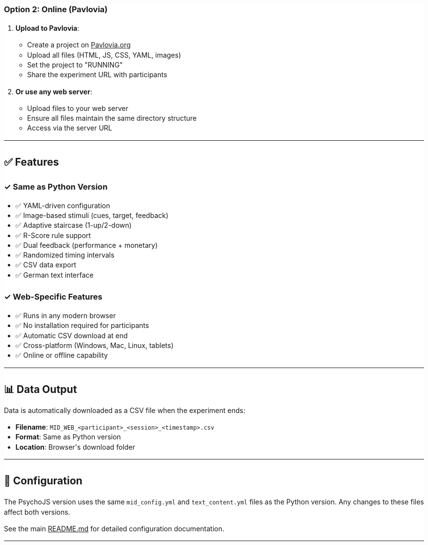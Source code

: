 ### Option 2: Online (Pavlovia)

1. **Upload to Pavlovia**:
   - Create a project on [Pavlovia.org](https://pavlovia.org/)
   - Upload all files (HTML, JS, CSS, YAML, images)
   - Set the project to "RUNNING"
   - Share the experiment URL with participants

2. **Or use any web server**:
   - Upload files to your web server
   - Ensure all files maintain the same directory structure
   - Access via the server URL

---

## ✅ Features

### ✓ Same as Python Version
- ✅ YAML-driven configuration
- ✅ Image-based stimuli (cues, target, feedback)
- ✅ Adaptive staircase (1-up/2-down)
- ✅ R-Score rule support
- ✅ Dual feedback (performance + monetary)
- ✅ Randomized timing intervals
- ✅ CSV data export
- ✅ German text interface

### ✓ Web-Specific Features
- ✅ Runs in any modern browser
- ✅ No installation required for participants
- ✅ Automatic CSV download at end
- ✅ Cross-platform (Windows, Mac, Linux, tablets)
- ✅ Online or offline capability

---

## 📊 Data Output

Data is automatically downloaded as a CSV file when the experiment ends:
- **Filename**: `MID_WEB_<participant>_<session>_<timestamp>.csv`
- **Format**: Same as Python version
- **Location**: Browser's download folder

---

## 🔧 Configuration

The PsychoJS version uses the same `mid_config.yml` and `text_content.yml` files as the Python version. Any changes to these files affect both versions.

See the main [README.md](README.md) for detailed configuration documentation.

---